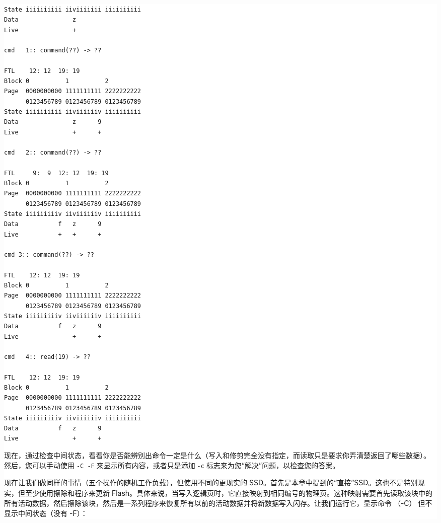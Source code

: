 ```shell
State iiiiiiiiii iiviiiiiii iiiiiiiiii 
Data               z                   
Live               +                   

cmd   1:: command(??) -> ??

FTL    12: 12  19: 19 
Block 0          1          2          
Page  0000000000 1111111111 2222222222 
      0123456789 0123456789 0123456789 
State iiiiiiiiii iiviiiiiiv iiiiiiiiii 
Data               z      9            
Live               +      +            

cmd   2:: command(??) -> ??

FTL     9:  9  12: 12  19: 19 
Block 0          1          2          
Page  0000000000 1111111111 2222222222 
      0123456789 0123456789 0123456789 
State iiiiiiiiiv iiviiiiiiv iiiiiiiiii 
Data           f   z      9            
Live           +   +      +            

cmd 3:: command(??) -> ??

FTL    12: 12  19: 19 
Block 0          1          2          
Page  0000000000 1111111111 2222222222 
      0123456789 0123456789 0123456789 
State iiiiiiiiiv iiviiiiiiv iiiiiiiiii 
Data           f   z      9            
Live               +      +            

cmd   4:: read(19) -> ??

FTL    12: 12  19: 19 
Block 0          1          2          
Page  0000000000 1111111111 2222222222 
      0123456789 0123456789 0123456789 
State iiiiiiiiiv iiviiiiiiv iiiiiiiiii 
Data           f   z      9            
Live               +      +            
```

现在，通过检查中间状态，看看你是否能辨别出命令一定是什么（写入和修剪完全没有指定，而读取只是要求你弄清楚返回了哪些数据）。然后，您可以手动使用 `-C -F` 来显示所有内容，或者只是添加 `-c` 标志来为您“解决”问题，以检查您的答案。

现在让我们做同样的事情（五个操作的随机工作负载），但使用不同的更现实的 SSD。首先是本章中提到的“直接”SSD。这也不是特别现实，但至少使用擦除和程序来更新 Flash。具体来说，当写入逻辑页时，它直接映射到相同编号的物理页。这种映射需要首先读取该块中的所有活动数据，然后擦除该块，然后是一系列程序来恢复所有以前的活动数据并将新数据写入闪存。让我们运行它，显示命令 （-C） 但不显示中间状态（没有 -F）：
